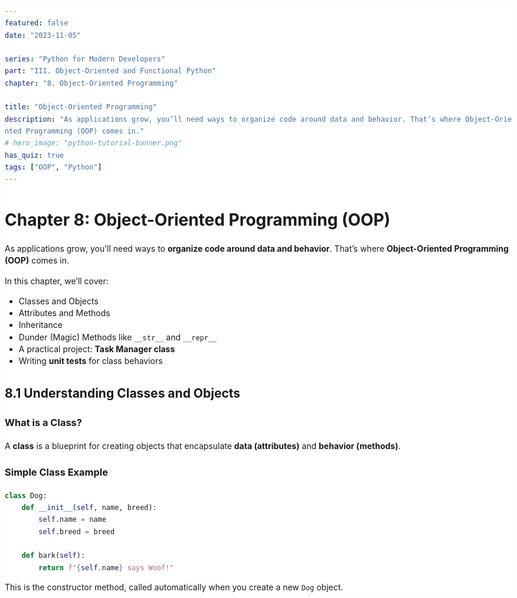 ```yaml
---
featured: false
date: "2023-11-05"

series: "Python for Modern Developers"
part: "III. Object-Oriented and Functional Python"
chapter: "8. Object-Oriented Programming"

title: "Object-Oriented Programming"
description: "As applications grow, you’ll need ways to organize code around data and behavior. That’s where Object-Oriented Programming (OOP) comes in."
# hero_image: "python-tutorial-banner.png"
has_quiz: true
tags: ["OOP", "Python"]
---
```


# Chapter 8: Object-Oriented Programming (OOP)

As applications grow, you’ll need ways to **organize code around data and behavior**. That’s where **Object-Oriented Programming (OOP)** comes in.

In this chapter, we’ll cover:

* Classes and Objects
* Attributes and Methods
* Inheritance
* Dunder (Magic) Methods like `__str__` and `__repr__`
* A practical project: **Task Manager class**
* Writing **unit tests** for class behaviors

## 8.1 Understanding Classes and Objects

### What is a Class?

A **class** is a blueprint for creating objects that encapsulate **data (attributes)** and **behavior (methods)**.

### Simple Class Example

```python
class Dog:
    def __init__(self, name, breed):
        self.name = name
        self.breed = breed

    def bark(self):
        return f"{self.name} says Woof!"
```

This is the constructor method, called automatically when you create a new `Dog` object.
